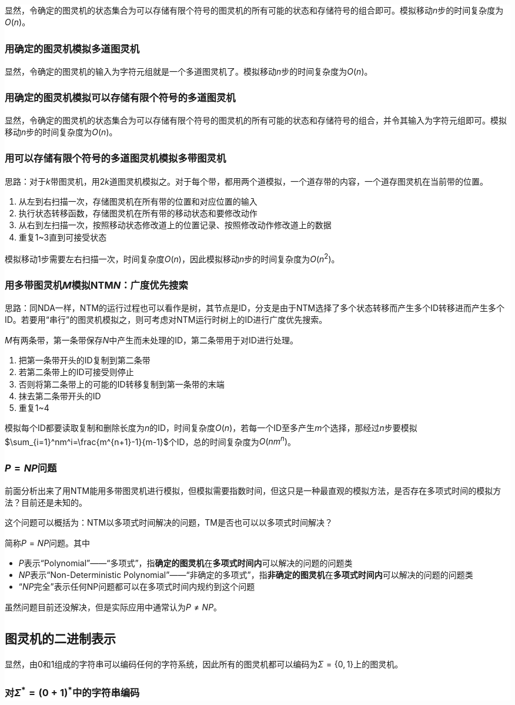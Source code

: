 显然，令确定的图灵机的状态集合为可以存储有限个符号的图灵机的所有可能的状态和存储符号的组合即可。模拟移动$n$步的时间复杂度为$O(n)$。

### 用确定的图灵机模拟多道图灵机

显然，令确定的图灵机的输入为字符元组就是一个多道图灵机了。模拟移动$n$步的时间复杂度为$O(n)$。

### 用确定的图灵机模拟可以存储有限个符号的多道图灵机

显然，令确定的图灵机的状态集合为可以存储有限个符号的图灵机的所有可能的状态和存储符号的组合，并令其输入为字符元组即可。模拟移动$n$步的时间复杂度为$O(n)$。

### 用可以存储有限个符号的多道图灵机模拟多带图灵机

思路：对于$k$带图灵机，用$2k$道图灵机模拟之。对于每个带，都用两个道模拟，一个道存带的内容，一个道存图灵机在当前带的位置。

1. 从左到右扫描一次，存储图灵机在所有带的位置和对应位置的输入
2. 执行状态转移函数，存储图灵机在所有带的移动状态和要修改动作
3. 从右到左扫描一次，按照移动状态修改道上的位置记录、按照修改动作修改道上的数据
4. 重复1~3直到可接受状态

模拟移动1步需要左右扫描一次，时间复杂度$O(n)$，因此模拟移动$n$步的时间复杂度为$O(n^2)$。

### 用多带图灵机$M$模拟NTM$N$：广度优先搜索

思路：同NDA一样，NTM的运行过程也可以看作是树，其节点是ID，分支是由于NTM选择了多个状态转移而产生多个ID转移进而产生多个ID。若要用“串行”的图灵机模拟之，则可考虑对NTM运行时树上的ID进行广度优先搜索。

$M$有两条带，第一条带保存$N$中产生而未处理的ID，第二条带用于对ID进行处理。

1. 把第一条带开头的ID复制到第二条带
2. 若第二条带上的ID可接受则停止
3. 否则将第二条带上的可能的ID转移复制到第一条带的末端
4. 抹去第二条带开头的ID
5. 重复1~4

模拟每个ID都要读取复制和删除长度为$n$的ID，时间复杂度$O(n)$，若每一个ID至多产生$m$个选择，那经过$n$步要模拟$\sum_{i=1}^nm^i=\frac{m^{n+1}-1}{m-1}$个ID，总的时间复杂度为$O(nm^n)$。

### $P=NP$问题

前面分析出来了用NTM能用多带图灵机进行模拟，但模拟需要指数时间，但这只是一种最直观的模拟方法，是否存在多项式时间的模拟方法？目前还是未知的。

这个问题可以概括为：NTM以多项式时间解决的问题，TM是否也可以以多项式时间解决？

简称$P=NP$问题。其中

* $P$表示“Polynomial”——“多项式”，指**确定的图灵机**在**多项式时间内**可以解决的问题的问题类
* $NP$表示“Non-Deterministic Polynomial”——“非确定的多项式”，指**非确定的图灵机**在**多项式时间内**可以解决的问题的问题类
* “$NP$完全”表示任何NP问题都可以在多项式时间内规约到这个问题

虽然问题目前还没解决，但是实际应用中通常认为$P\not ={NP}$。

## 图灵机的二进制表示

显然，由$0$和$1$组成的字符串可以编码任何的字符系统，因此所有的图灵机都可以编码为$\Sigma=\{0,1\}$上的图灵机。

### 对$\Sigma^\ast=(\bm 0+\bm 1)^\ast$中的字符串编码
